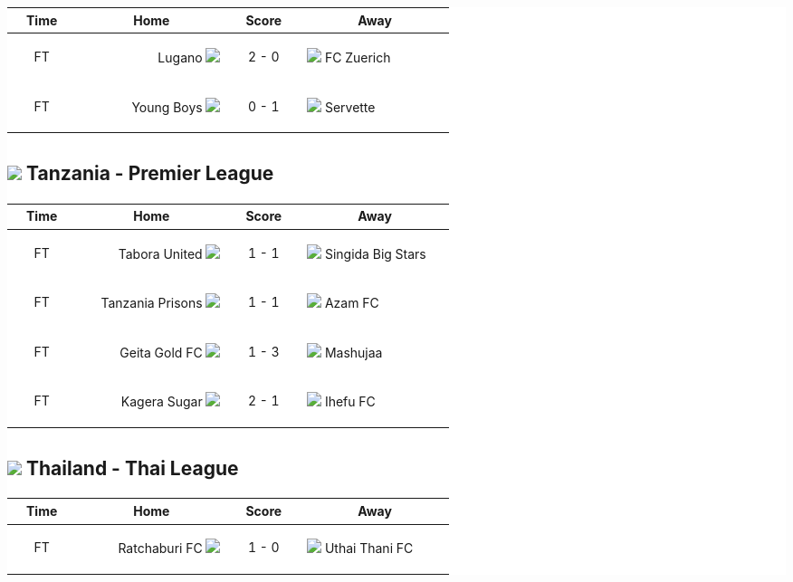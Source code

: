<div align="center">

&emsp;Time&emsp; | &emsp;&emsp;&emsp;&emsp;Home&emsp;&emsp;&emsp;&emsp; | &emsp;Score&emsp; | &emsp;&emsp;&emsp;&emsp;Away&emsp;&emsp;&emsp;&emsp; |
| ------------ | ------------ | ------------ | ------------ |
| <p align="center">FT</p> | <p align="right">Lugano <img src="/static/logos/Lugano.png" height="25px"></p> | <p align="center">2 - 0</p> | <p align="left"><img src="/static/logos/FC Zuerich.png" height="25px"> FC Zuerich</p> |
| <p align="center">FT</p> | <p align="right">Young Boys <img src="/static/logos/Young Boys.png" height="25px"></p> | <p align="center">0 - 1</p> | <p align="left"><img src="/static/logos/Servette.png" height="25px"> Servette</p> |
</div>


## <img src="/static/logos/Tanzania-Premier League.png" height="25px"> Tanzania - Premier League

<div align="center">

&emsp;Time&emsp; | &emsp;&emsp;&emsp;&emsp;Home&emsp;&emsp;&emsp;&emsp; | &emsp;Score&emsp; | &emsp;&emsp;&emsp;&emsp;Away&emsp;&emsp;&emsp;&emsp; |
| ------------ | ------------ | ------------ | ------------ |
| <p align="center">FT</p> | <p align="right">Tabora United <img src="/static/logos/Tabora United.png" height="25px"></p> | <p align="center">1 - 1</p> | <p align="left"><img src="/static/logos/Singida Big Stars.png" height="25px"> Singida Big Stars</p> |
| <p align="center">FT</p> | <p align="right">Tanzania Prisons <img src="/static/logos/Tanzania Prisons.png" height="25px"></p> | <p align="center">1 - 1</p> | <p align="left"><img src="/static/logos/Azam FC.png" height="25px"> Azam FC</p> |
| <p align="center">FT</p> | <p align="right">Geita Gold FC <img src="/static/logos/Geita Gold FC.png" height="25px"></p> | <p align="center">1 - 3</p> | <p align="left"><img src="/static/logos/Mashujaa.png" height="25px"> Mashujaa</p> |
| <p align="center">FT</p> | <p align="right">Kagera Sugar <img src="/static/logos/Kagera Sugar.png" height="25px"></p> | <p align="center">2 - 1</p> | <p align="left"><img src="/static/logos/Ihefu FC.png" height="25px"> Ihefu FC</p> |
</div>


## <img src="/static/logos/Thailand-Thai League.png" height="25px"> Thailand - Thai League

<div align="center">

&emsp;Time&emsp; | &emsp;&emsp;&emsp;&emsp;Home&emsp;&emsp;&emsp;&emsp; | &emsp;Score&emsp; | &emsp;&emsp;&emsp;&emsp;Away&emsp;&emsp;&emsp;&emsp; |
| ------------ | ------------ | ------------ | ------------ |
| <p align="center">FT</p> | <p align="right">Ratchaburi FC <img src="/static/logos/Ratchaburi FC.png" height="25px"></p> | <p align="center">1 - 0</p> | <p align="left"><img src="/static/logos/Uthai Thani FC.png" height="25px"> Uthai Thani FC</p> |
